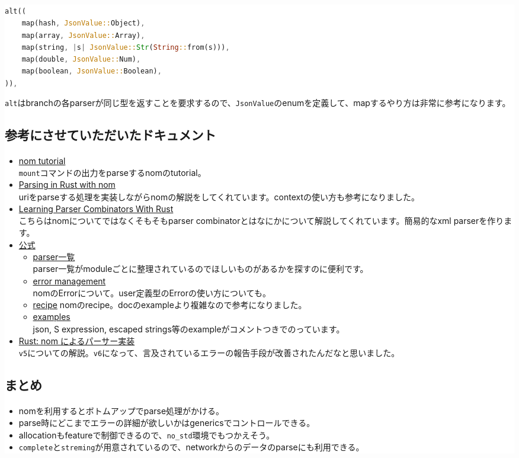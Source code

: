 ```rust
alt((
    map(hash, JsonValue::Object),
    map(array, JsonValue::Array),
    map(string, |s| JsonValue::Str(String::from(s))),
    map(double, JsonValue::Num),
    map(boolean, JsonValue::Boolean),
)),
```
`alt`はbranchの各parserが同じ型を返すことを要求するので、`JsonValue`のenumを定義して、mapするやり方は非常に参考になります。


## 参考にさせていただいたドキュメント

* [nom tutorial](https://github.com/benkay86/nom-tutorial)  
  `mount`コマンドの出力をparseするnomのtutorial。
* [Parsing in Rust with nom](https://blog.logrocket.com/parsing-in-rust-with-nom/)  
  uriをparseする処理を実装しながらnomの解説をしてくれています。contextの使い方も参考になりました。
* [Learning Parser Combinators With Rust](https://bodil.lol/parser-combinators/)  
  こちらはnomについてではなくそもそもparser combinatorとはなにかについて解説してくれています。簡易的なxml parserを作ります。
* [公式](https://github.com/Geal/nom/tree/master/doc)  
  * [parser一覧](https://github.com/Geal/nom/blob/master/doc/choosing_a_combinator.md)  
    parser一覧がmoduleごとに整理されているのでほしいものがあるかを探すのに便利です。
  * [error management](https://github.com/Geal/nom/blob/master/doc/error_management.md)  
    nomのErrorについて。user定義型のErrorの使い方についても。
  * [recipe](https://github.com/Geal/nom/blob/master/doc/nom_recipes.md)
    nomのrecipe。docのexampleより複雑なので参考になりました。
  * [examples](https://github.com/Geal/nom/tree/master/examples)  
    json, S expression, escaped strings等のexampleがコメントつきでのっています。
* [Rust: nom によるパーサー実装](https://hazm.at/mox/lang/rust/nom/index.html)  
  `v5`についての解説。`v6`になって、言及されているエラーの報告手段が改善されたんだなと思いました。
  
## まとめ

* nomを利用するとボトムアップでparse処理がかける。
* parse時にどこまでエラーの詳細が欲しいかはgenericsでコントロールできる。
* allocationもfeatureで制御できるので、`no_std`環境でもつかえそう。
* `complete`と`streming`が用意されているので、networkからのデータのparseにも利用できる。

[^nom]: https://github.com/Geal/nom  
[^IResult]: https://docs.rs/nom/6.1.2/nom/type.IResult.html  
[^Err]: https://docs.rs/nom/6.1.2/nom/enum.Err.html  
[^Error]: https://docs.rs/nom/6.1.2/nom/error/struct.Error.html  
[^ErrorKind]: https://docs.rs/nom/6.1.2/nom/error/enum.ErrorKind.html  
[^verify]: https://docs.rs/nom/6.1.2/nom/combinator/fn.verify.html  

